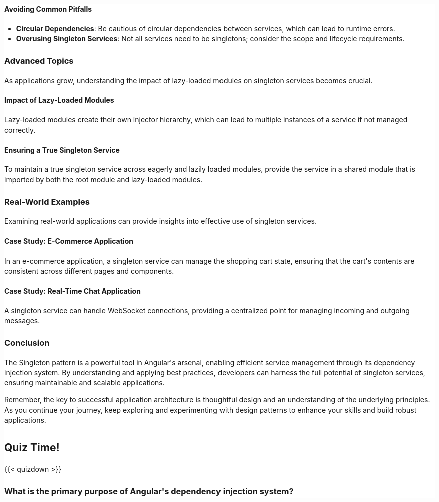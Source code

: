 #### Avoiding Common Pitfalls

- **Circular Dependencies**: Be cautious of circular dependencies between services, which can lead to runtime errors.
- **Overusing Singleton Services**: Not all services need to be singletons; consider the scope and lifecycle requirements.

### Advanced Topics

As applications grow, understanding the impact of lazy-loaded modules on singleton services becomes crucial.

#### Impact of Lazy-Loaded Modules

Lazy-loaded modules create their own injector hierarchy, which can lead to multiple instances of a service if not managed correctly.

#### Ensuring a True Singleton Service

To maintain a true singleton service across eagerly and lazily loaded modules, provide the service in a shared module that is imported by both the root module and lazy-loaded modules.

### Real-World Examples

Examining real-world applications can provide insights into effective use of singleton services.

#### Case Study: E-Commerce Application

In an e-commerce application, a singleton service can manage the shopping cart state, ensuring that the cart's contents are consistent across different pages and components.

#### Case Study: Real-Time Chat Application

A singleton service can handle WebSocket connections, providing a centralized point for managing incoming and outgoing messages.

### Conclusion

The Singleton pattern is a powerful tool in Angular's arsenal, enabling efficient service management through its dependency injection system. By understanding and applying best practices, developers can harness the full potential of singleton services, ensuring maintainable and scalable applications.

Remember, the key to successful application architecture is thoughtful design and an understanding of the underlying principles. As you continue your journey, keep exploring and experimenting with design patterns to enhance your skills and build robust applications.

## Quiz Time!

{{< quizdown >}}

### What is the primary purpose of Angular's dependency injection system?
